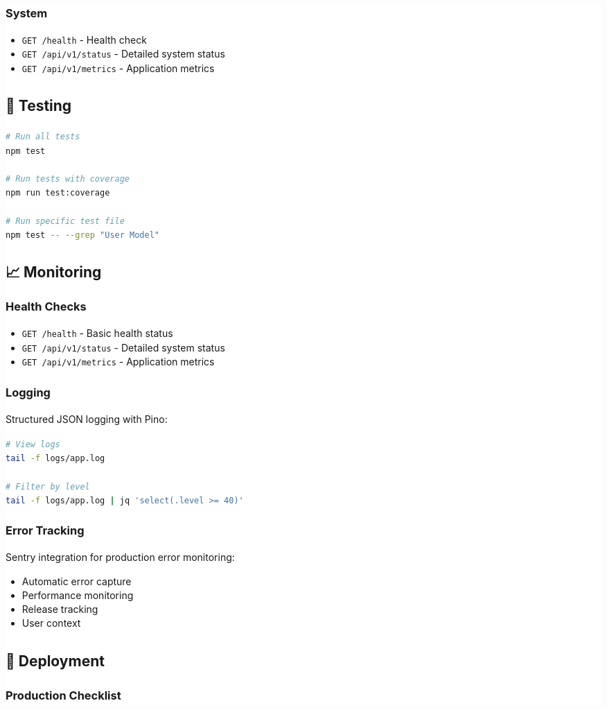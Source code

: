 ### System
- `GET /health` - Health check
- `GET /api/v1/status` - Detailed system status
- `GET /api/v1/metrics` - Application metrics

## 🧪 Testing

```bash
# Run all tests
npm test

# Run tests with coverage
npm run test:coverage

# Run specific test file
npm test -- --grep "User Model"
```

## 📈 Monitoring

### Health Checks

- `GET /health` - Basic health status
- `GET /api/v1/status` - Detailed system status
- `GET /api/v1/metrics` - Application metrics

### Logging

Structured JSON logging with Pino:

```bash
# View logs
tail -f logs/app.log

# Filter by level
tail -f logs/app.log | jq 'select(.level >= 40)'
```

### Error Tracking

Sentry integration for production error monitoring:

- Automatic error capture
- Performance monitoring
- Release tracking
- User context

## 🚀 Deployment

### Production Checklist
